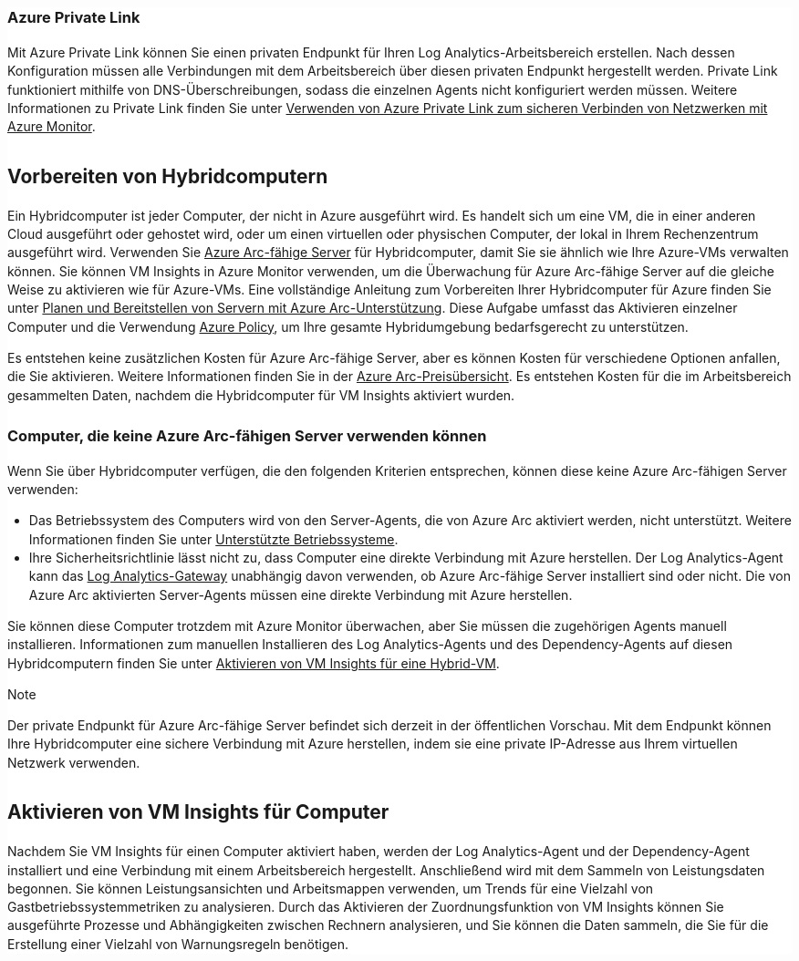 ### <a name="azure-private-link"></a>Azure Private Link
Mit Azure Private Link können Sie einen privaten Endpunkt für Ihren Log Analytics-Arbeitsbereich erstellen. Nach dessen Konfiguration müssen alle Verbindungen mit dem Arbeitsbereich über diesen privaten Endpunkt hergestellt werden. Private Link funktioniert mithilfe von DNS-Überschreibungen, sodass die einzelnen Agents nicht konfiguriert werden müssen. Weitere Informationen zu Private Link finden Sie unter [Verwenden von Azure Private Link zum sicheren Verbinden von Netzwerken mit Azure Monitor](../logs/private-link-security.md).

## <a name="prepare-hybrid-machines"></a>Vorbereiten von Hybridcomputern
Ein Hybridcomputer ist jeder Computer, der nicht in Azure ausgeführt wird. Es handelt sich um eine VM, die in einer anderen Cloud ausgeführt oder gehostet wird, oder um einen virtuellen oder physischen Computer, der lokal in Ihrem Rechenzentrum ausgeführt wird. Verwenden Sie [Azure Arc-fähige Server](../../azure-arc/servers/overview.md) für Hybridcomputer, damit Sie sie ähnlich wie Ihre Azure-VMs verwalten können. Sie können VM Insights in Azure Monitor verwenden, um die Überwachung für Azure Arc-fähige Server auf die gleiche Weise zu aktivieren wie für Azure-VMs. Eine vollständige Anleitung zum Vorbereiten Ihrer Hybridcomputer für Azure finden Sie unter [Planen und Bereitstellen von Servern mit Azure Arc-Unterstützung](../../azure-arc/servers/plan-at-scale-deployment.md). Diese Aufgabe umfasst das Aktivieren einzelner Computer und die Verwendung [Azure Policy](../../governance/policy/overview.md), um Ihre gesamte Hybridumgebung bedarfsgerecht zu unterstützen.

Es entstehen keine zusätzlichen Kosten für Azure Arc-fähige Server, aber es können Kosten für verschiedene Optionen anfallen, die Sie aktivieren. Weitere Informationen finden Sie in der [Azure Arc-Preisübersicht](https://azure.microsoft.com/pricing/details/azure-arc/). Es entstehen Kosten für die im Arbeitsbereich gesammelten Daten, nachdem die Hybridcomputer für VM Insights aktiviert wurden.

### <a name="machines-that-cant-use-azure-arc-enabled-servers"></a>Computer, die keine Azure Arc-fähigen Server verwenden können
Wenn Sie über Hybridcomputer verfügen, die den folgenden Kriterien entsprechen, können diese keine Azure Arc-fähigen Server verwenden:

- Das Betriebssystem des Computers wird von den Server-Agents, die von Azure Arc aktiviert werden, nicht unterstützt. Weitere Informationen finden Sie unter [Unterstützte Betriebssysteme](../../azure-arc/servers/agent-overview.md#prerequisites).
- Ihre Sicherheitsrichtlinie lässt nicht zu, dass Computer eine direkte Verbindung mit Azure herstellen. Der Log Analytics-Agent kann das [Log Analytics-Gateway](../agents/gateway.md) unabhängig davon verwenden, ob Azure Arc-fähige Server installiert sind oder nicht. Die von Azure Arc aktivierten Server-Agents müssen eine direkte Verbindung mit Azure herstellen.

Sie können diese Computer trotzdem mit Azure Monitor überwachen, aber Sie müssen die zugehörigen Agents manuell installieren. Informationen zum manuellen Installieren des Log Analytics-Agents und des Dependency-Agents auf diesen Hybridcomputern finden Sie unter [Aktivieren von VM Insights für eine Hybrid-VM](vminsights-enable-hybrid.md).

> [!NOTE]
> Der private Endpunkt für Azure Arc-fähige Server befindet sich derzeit in der öffentlichen Vorschau. Mit dem Endpunkt können Ihre Hybridcomputer eine sichere Verbindung mit Azure herstellen, indem sie eine private IP-Adresse aus Ihrem virtuellen Netzwerk verwenden.

## <a name="enable-vm-insights-on-machines"></a>Aktivieren von VM Insights für Computer
Nachdem Sie VM Insights für einen Computer aktiviert haben, werden der Log Analytics-Agent und der Dependency-Agent installiert und eine Verbindung mit einem Arbeitsbereich hergestellt. Anschließend wird mit dem Sammeln von Leistungsdaten begonnen. Sie können Leistungsansichten und Arbeitsmappen verwenden, um Trends für eine Vielzahl von Gastbetriebssystemmetriken zu analysieren. Durch das Aktivieren der Zuordnungsfunktion von VM Insights können Sie ausgeführte Prozesse und Abhängigkeiten zwischen Rechnern analysieren, und Sie können die Daten sammeln, die Sie für die Erstellung einer Vielzahl von Warnungsregeln benötigen.

